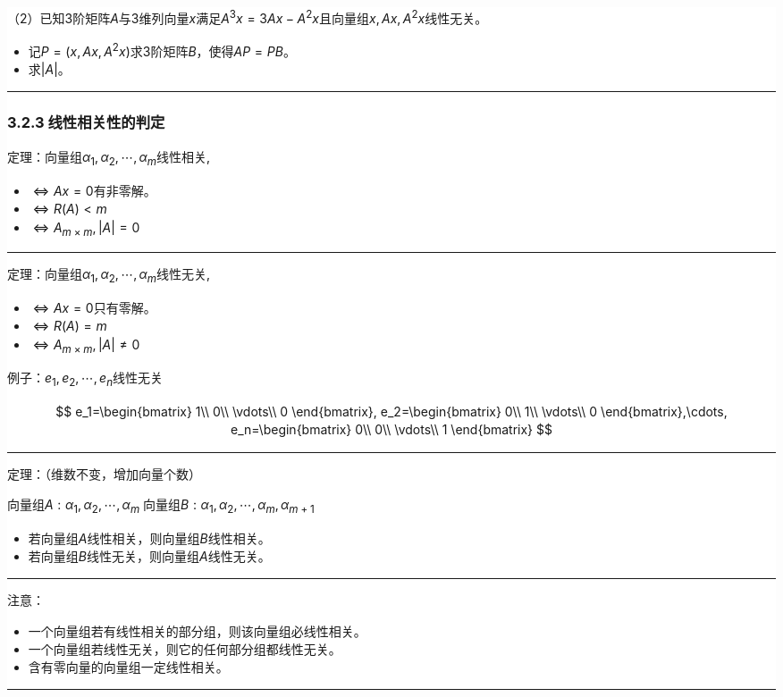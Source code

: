 （2）已知3阶矩阵$A$与3维列向量$x$满足$A^3x=3Ax-A^2x$且向量组$x,Ax,A^2x$线性无关。
- 记$P=(x,Ax,A^2x)$求3阶矩阵$B$，使得$AP=PB$。
- 求$|A|$。

---

### 3.2.3 线性相关性的判定

定理：向量组$\alpha_1,\alpha_2,\cdots,\alpha_m$线性相关,
- $\Leftrightarrow Ax=0$有非零解。
- $\Leftrightarrow R(A)<m$
- $\Leftrightarrow A_{m\times m},|A|=0$


---
定理：向量组$\alpha_1,\alpha_2,\cdots,\alpha_m$线性无关,
- $\Leftrightarrow Ax=0$只有零解。
- $\Leftrightarrow R(A)=m$
- $\Leftrightarrow A_{m\times m},|A|\neq 0$

例子：$e_1,e_2,\cdots,e_n$线性无关

$$
e_1=\begin{bmatrix}
1\\
0\\
\vdots\\
0
\end{bmatrix},
e_2=\begin{bmatrix}
0\\
1\\
\vdots\\
0
\end{bmatrix},\cdots,
e_n=\begin{bmatrix}
0\\
0\\
\vdots\\
1
\end{bmatrix}
$$

---
定理：（维数不变，增加向量个数）

向量组$A:\alpha_1,\alpha_2,\cdots,\alpha_m$
向量组$B:\alpha_1,\alpha_2,\cdots,\alpha_m,\alpha_{m+1}$
- 若向量组$A$线性相关，则向量组$B$线性相关。
- 若向量组$B$线性无关，则向量组$A$线性无关。

---
注意：
- 一个向量组若有线性相关的部分组，则该向量组必线性相关。
- 一个向量组若线性无关，则它的任何部分组都线性无关。
- 含有零向量的向量组一定线性相关。

---